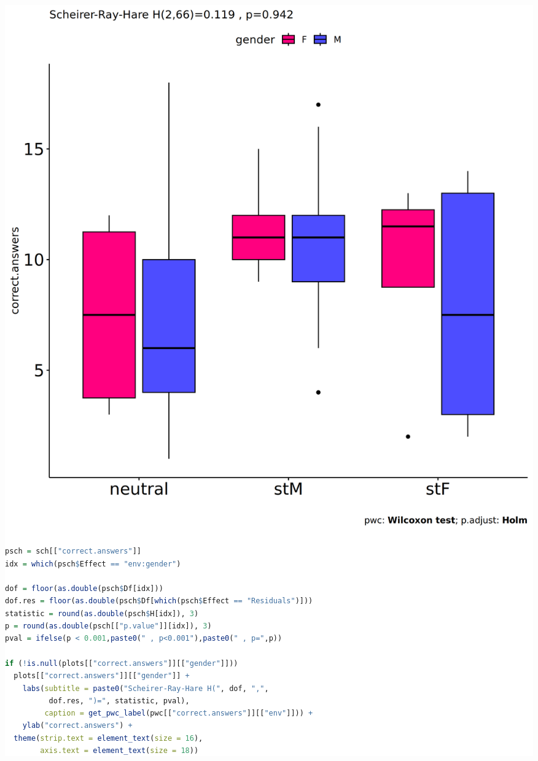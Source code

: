 ![](H4-correct.answers_files/figure-gfm/unnamed-chunk-18-1.png)

``` r
psch = sch[["correct.answers"]]
idx = which(psch$Effect == "env:gender") 

dof = floor(as.double(psch$Df[idx]))
dof.res = floor(as.double(psch$Df[which(psch$Effect == "Residuals")]))
statistic = round(as.double(psch$H[idx]), 3)
p = round(as.double(psch[["p.value"]][idx]), 3)
pval = ifelse(p < 0.001,paste0(" , p<0.001"),paste0(" , p=",p))

if (!is.null(plots[["correct.answers"]][["gender"]]))
  plots[["correct.answers"]][["gender"]] +
    labs(subtitle = paste0("Scheirer-Ray-Hare H(", dof, ",", 
          dof.res, ")=", statistic, pval),
         caption = get_pwc_label(pwc[["correct.answers"]][["env"]])) +
    ylab("correct.answers") +
  theme(strip.text = element_text(size = 16),
        axis.text = element_text(size = 18))
```
